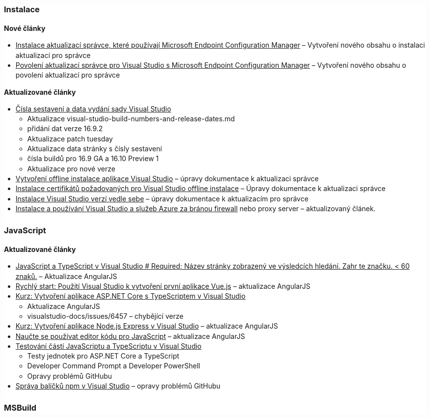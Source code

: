 ### <a name="install"></a>Instalace

**Nové články**
- [Instalace aktualizací správce, které používají Microsoft Endpoint Configuration Manager](../install/applying-administrator-updates.md) – Vytvoření nového obsahu o instalaci aktualizací pro správce
- [Povolení aktualizací správce pro Visual Studio s Microsoft Endpoint Configuration Manager](../install/enabling-administrator-updates.md) – Vytvoření nového obsahu o povolení aktualizací pro správce

**Aktualizované články**

- [Čísla sestavení a data vydání sady Visual Studio](../install/visual-studio-build-numbers-and-release-dates.md)
  - Aktualizace visual-studio-build-numbers-and-release-dates.md
  - přidání dat verze 16.9.2
  - Aktualizace patch tuesday
  - Aktualizace data stránky s čísly sestavení
  - čísla buildů pro 16.9 GA a 16.10 Preview 1
  - Aktualizace pro nové verze
- [Vytvoření offline instalace aplikace Visual Studio](../install/create-an-offline-installation-of-visual-studio.md) – úpravy dokumentace k aktualizaci správce
- [Instalace certifikátů požadovaných pro Visual Studio offline instalace](../install/install-certificates-for-visual-studio-offline.md) – Úpravy dokumentace k aktualizaci správce
- [Instalace Visual Studio verzí vedle sebe](../install/install-visual-studio-versions-side-by-side.md) – úpravy dokumentace k aktualizacím pro správce
- [Instalace a používání Visual Studio a služeb Azure za bránou firewall](../install/install-and-use-visual-studio-behind-a-firewall-or-proxy-server.md) nebo proxy server – aktualizovaný článek.

### <a name="javascript"></a>JavaScript

**Aktualizované články**

- [JavaScript a TypeScript v Visual Studio # Required; Název stránky zobrazený ve výsledcích hledání. Zahr te značku. < 60 znaků.](../javascript/index.yml) – Aktualizace AngularJS
- [Rychlý start: Použití Visual Studio k vytvoření první aplikace Vue.js](../javascript/quickstart-vuejs-with-nodejs.md) – aktualizace AngularJS
- [Kurz: Vytvoření aplikace ASP.NET Core s TypeScriptem v Visual Studio](../javascript/tutorial-aspnet-with-typescript.md)
  - Aktualizace AngularJS
  - visualstudio-docs/issues/6457 – chybějící verze
- [Kurz: Vytvoření aplikace Node.js Express v Visual Studio](../javascript/tutorial-nodejs.md) – aktualizace AngularJS
- [Naučte se používat editor kódu pro JavaScript](../javascript/write-and-edit-code.md) – aktualizace AngularJS
- [Testování částí JavaScriptu a TypeScriptu v Visual Studio](../javascript/unit-testing-javascript-with-visual-studio.md)
  - Testy jednotek pro ASP.NET Core a TypeScript
  - Developer Command Prompt a Developer PowerShell
  - Opravy problémů GitHubu
- [Správa balíčků npm v Visual Studio](../javascript/npm-package-management.md) – opravy problémů GitHubu

### <a name="msbuild"></a>MSBuild
